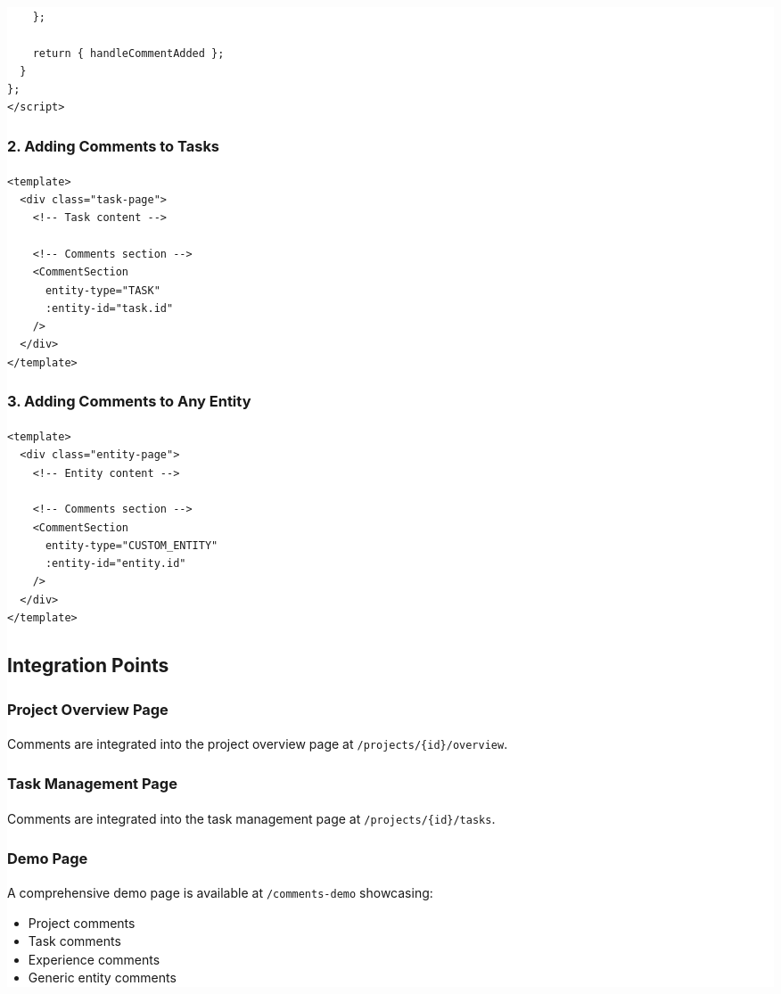 ```vue
    };
    
    return { handleCommentAdded };
  }
};
</script>
```

### 2. Adding Comments to Tasks
```vue
<template>
  <div class="task-page">
    <!-- Task content -->
    
    <!-- Comments section -->
    <CommentSection 
      entity-type="TASK"
      :entity-id="task.id"
    />
  </div>
</template>
```

### 3. Adding Comments to Any Entity
```vue
<template>
  <div class="entity-page">
    <!-- Entity content -->
    
    <!-- Comments section -->
    <CommentSection 
      entity-type="CUSTOM_ENTITY"
      :entity-id="entity.id"
    />
  </div>
</template>
```

## Integration Points

### Project Overview Page
Comments are integrated into the project overview page at `/projects/{id}/overview`.

### Task Management Page
Comments are integrated into the task management page at `/projects/{id}/tasks`.

### Demo Page
A comprehensive demo page is available at `/comments-demo` showcasing:
- Project comments
- Task comments
- Experience comments
- Generic entity comments
